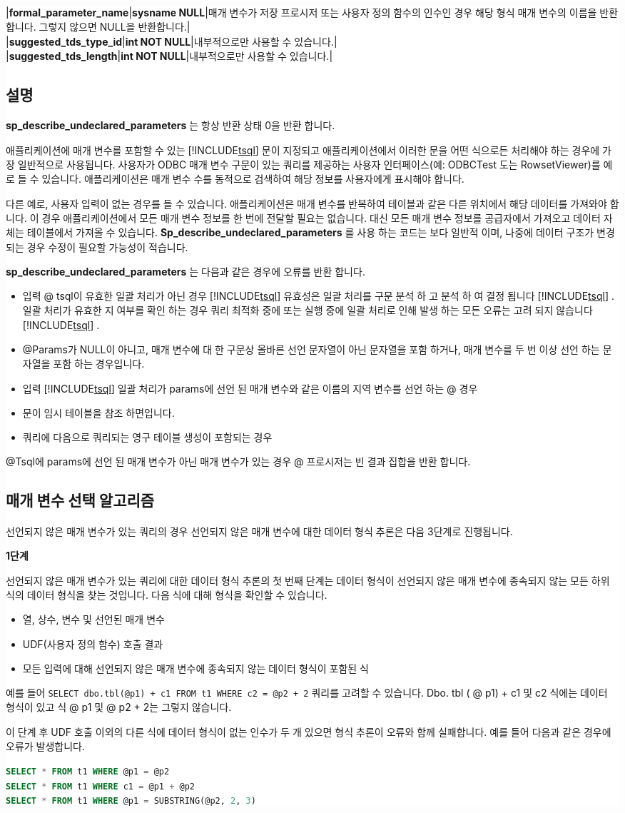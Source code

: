 |**formal_parameter_name**|**sysname NULL**|매개 변수가 저장 프로시저 또는 사용자 정의 함수의 인수인 경우 해당 형식 매개 변수의 이름을 반환합니다. 그렇지 않으면 NULL을 반환합니다.|  
|**suggested_tds_type_id**|**int NOT NULL**|내부적으로만 사용할 수 있습니다.|  
|**suggested_tds_length**|**int NOT NULL**|내부적으로만 사용할 수 있습니다.|  
  
## <a name="remarks"></a>설명  
 **sp_describe_undeclared_parameters** 는 항상 반환 상태 0을 반환 합니다.  
  
 애플리케이션에 매개 변수를 포함할 수 있는 [!INCLUDE[tsql](../../includes/tsql-md.md)] 문이 지정되고 애플리케이션에서 이러한 문을 어떤 식으로든 처리해야 하는 경우에 가장 일반적으로 사용됩니다. 사용자가 ODBC 매개 변수 구문이 있는 쿼리를 제공하는 사용자 인터페이스(예: ODBCTest 도는 RowsetViewer)를 예로 들 수 있습니다. 애플리케이션은 매개 변수 수를 동적으로 검색하여 해당 정보를 사용자에게 표시해야 합니다.  
  
 다른 예로, 사용자 입력이 없는 경우를 들 수 있습니다. 애플리케이션은 매개 변수를 반복하여 테이블과 같은 다른 위치에서 해당 데이터를 가져와야 합니다. 이 경우 애플리케이션에서 모든 매개 변수 정보를 한 번에 전달할 필요는 없습니다. 대신 모든 매개 변수 정보를 공급자에서 가져오고 데이터 자체는 테이블에서 가져올 수 있습니다. **Sp_describe_undeclared_parameters** 를 사용 하는 코드는 보다 일반적 이며, 나중에 데이터 구조가 변경 되는 경우 수정이 필요할 가능성이 적습니다.  
  
 **sp_describe_undeclared_parameters** 는 다음과 같은 경우에 오류를 반환 합니다.  
  
-   입력 \@ tsql이 유효한 일괄 처리가 아닌 경우 [!INCLUDE[tsql](../../includes/tsql-md.md)] 유효성은 일괄 처리를 구문 분석 하 고 분석 하 여 결정 됩니다 [!INCLUDE[tsql](../../includes/tsql-md.md)] . 일괄 처리가 유효한 지 여부를 확인 하는 경우 쿼리 최적화 중에 또는 실행 중에 일괄 처리로 인해 발생 하는 모든 오류는 고려 되지 않습니다 [!INCLUDE[tsql](../../includes/tsql-md.md)] .  
  
-   \@Params가 NULL이 아니고, 매개 변수에 대 한 구문상 올바른 선언 문자열이 아닌 문자열을 포함 하거나, 매개 변수를 두 번 이상 선언 하는 문자열을 포함 하는 경우입니다.  
  
-   입력 [!INCLUDE[tsql](../../includes/tsql-md.md)] 일괄 처리가 params에 선언 된 매개 변수와 같은 이름의 지역 변수를 선언 하는 \@ 경우  
  
- 문이 임시 테이블을 참조 하면입니다.

- 쿼리에 다음으로 쿼리되는 영구 테이블 생성이 포함되는 경우
  
 \@Tsql에 params에 선언 된 매개 변수가 아닌 매개 변수가 있는 경우 \@ 프로시저는 빈 결과 집합을 반환 합니다.  
  
## <a name="parameter-selection-algorithm"></a>매개 변수 선택 알고리즘  
 선언되지 않은 매개 변수가 있는 쿼리의 경우 선언되지 않은 매개 변수에 대한 데이터 형식 추론은 다음 3단계로 진행됩니다.  
  
 **1단계**  
  
 선언되지 않은 매개 변수가 있는 쿼리에 대한 데이터 형식 추론의 첫 번째 단계는 데이터 형식이 선언되지 않은 매개 변수에 종속되지 않는 모든 하위 식의 데이터 형식을 찾는 것입니다. 다음 식에 대해 형식을 확인할 수 있습니다.  
  
-   열, 상수, 변수 및 선언된 매개 변수  
  
-   UDF(사용자 정의 함수) 호출 결과  
  
-   모든 입력에 대해 선언되지 않은 매개 변수에 종속되지 않는 데이터 형식이 포함된 식  
  
 예를 들어 `SELECT dbo.tbl(@p1) + c1 FROM t1 WHERE c2 = @p2 + 2` 쿼리를 고려할 수 있습니다. Dbo. tbl ( \@ p1) + c1 및 c2 식에는 데이터 형식이 있고 식 \@ p1 및 \@ p2 + 2는 그렇지 않습니다.  
  
 이 단계 후 UDF 호출 이외의 다른 식에 데이터 형식이 없는 인수가 두 개 있으면 형식 추론이 오류와 함께 실패합니다. 예를 들어 다음과 같은 경우에 오류가 발생합니다.  
  
```sql
SELECT * FROM t1 WHERE @p1 = @p2  
SELECT * FROM t1 WHERE c1 = @p1 + @p2  
SELECT * FROM t1 WHERE @p1 = SUBSTRING(@p2, 2, 3)  
```  
  